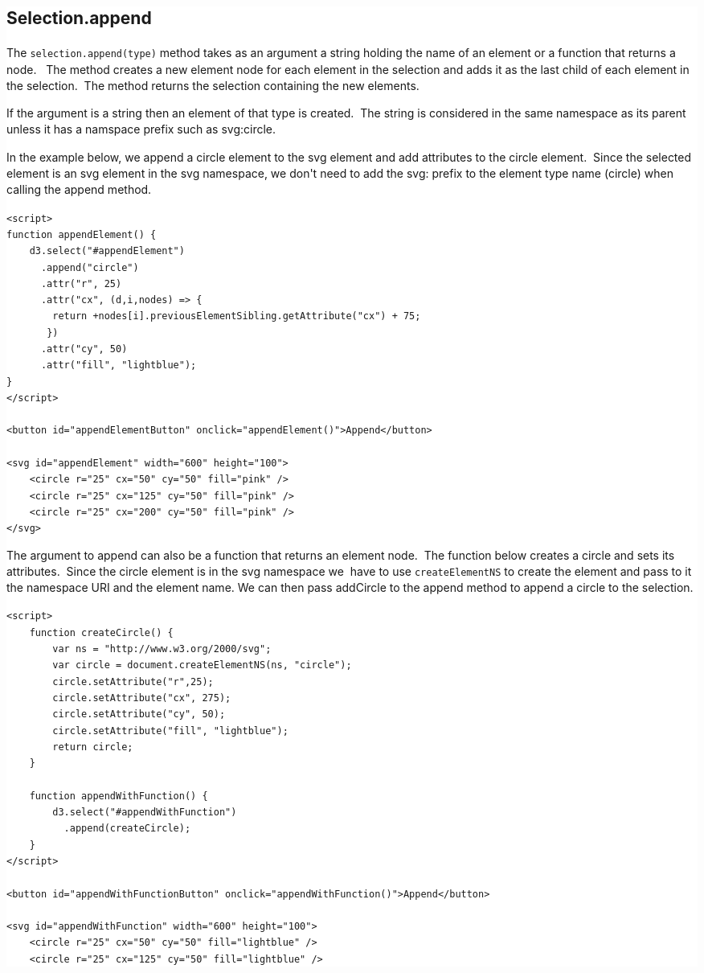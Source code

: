 
## Selection.append

The `selection.append(type)` method takes as an argument a string holding the name of an element or a function that returns a node.   The method creates a new element node for each element in the selection and adds it as the last child of each element in the selection.  The method returns the selection containing the new elements.

If the argument is a string then an element of that type is created.  The string is considered in the same namespace as its parent unless it has a namspace prefix such as svg:circle.

In the example below, we append a circle element to the svg element and add attributes to the circle element.  Since the selected element is an svg element in the svg namespace, we don't need to add the svg: prefix to the element type name (circle) when calling the append method.

```
<script>
function appendElement() {
    d3.select("#appendElement")
      .append("circle")
      .attr("r", 25)
      .attr("cx", (d,i,nodes) => {
        return +nodes[i].previousElementSibling.getAttribute("cx") + 75;
       })
      .attr("cy", 50)
      .attr("fill", "lightblue");
}
</script>

<button id="appendElementButton" onclick="appendElement()">Append</button>

<svg id="appendElement" width="600" height="100">
    <circle r="25" cx="50" cy="50" fill="pink" />
    <circle r="25" cx="125" cy="50" fill="pink" />
    <circle r="25" cx="200" cy="50" fill="pink" />
</svg>
```


The argument to append can also be a function that returns an element node.  The function below creates a circle and sets its attributes.  Since the circle element is in the svg namespace we  have to use `createElementNS` to create the element and pass to it the namespace URI and the element name.  We can then pass addCircle to the append method to append a circle to the selection.

```
<script>
    function createCircle() {
        var ns = "http://www.w3.org/2000/svg";
        var circle = document.createElementNS(ns, "circle");
        circle.setAttribute("r",25);
        circle.setAttribute("cx", 275);
        circle.setAttribute("cy", 50);
        circle.setAttribute("fill", "lightblue");
        return circle;
    }

    function appendWithFunction() {
        d3.select("#appendWithFunction")
          .append(createCircle);
    }
</script>

<button id="appendWithFunctionButton" onclick="appendWithFunction()">Append</button>

<svg id="appendWithFunction" width="600" height="100">
    <circle r="25" cx="50" cy="50" fill="lightblue" />
    <circle r="25" cx="125" cy="50" fill="lightblue" />
```
